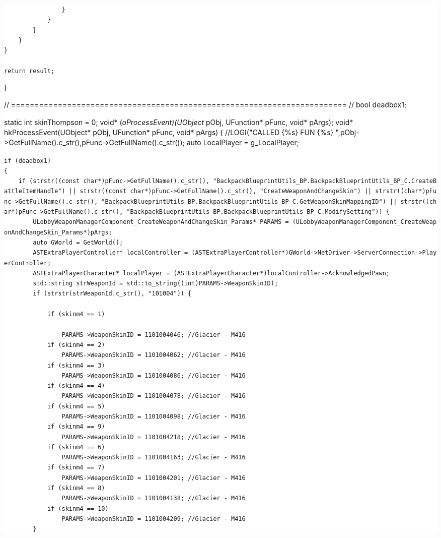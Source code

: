                     }
                }
            }
        }
    }

    return result;
}

// ======================================================================== //
bool deadbox1;

static int skinThompson = 0;
void* (*oProcessEvent)(UObject* pObj, UFunction* pFunc, void* pArgs);
void* hkProcessEvent(UObject* pObj, UFunction* pFunc, void* pArgs) {
    //LOGI("CALLED {%s} FUN {%s} ",pObj->GetFullName().c_str(),pFunc->GetFullName().c_str());
    auto LocalPlayer = g_LocalPlayer;







    if (deadbox1)
    {
        if (strstr((const char*)pFunc->GetFullName().c_str(), "BackpackBlueprintUtils_BP.BackpackBlueprintUtils_BP_C.CreateBattleItemHandle") || strstr((const char*)pFunc->GetFullName().c_str(), "CreateWeaponAndChangeSkin") || strstr((char*)pFunc->GetFullName().c_str(), "BackpackBlueprintUtils_BP.BackpackBlueprintUtils_BP_C.GetWeaponSkinMappingID") || strstr((char*)pFunc->GetFullName().c_str(), "BackpackBlueprintUtils_BP.BackpackBlueprintUtils_BP_C.ModifySetting")) {
            ULobbyWeaponManagerComponent_CreateWeaponAndChangeSkin_Params* PARAMS = (ULobbyWeaponManagerComponent_CreateWeaponAndChangeSkin_Params*)pArgs;
            auto GWorld = GetWorld();
            ASTExtraPlayerController* localController = (ASTExtraPlayerController*)GWorld->NetDriver->ServerConnection->PlayerController;
            ASTExtraPlayerCharacter* localPlayer = (ASTExtraPlayerCharacter*)localController->AcknowledgedPawn;
            std::string strWeaponId = std::to_string((int)PARAMS->WeaponSkinID);
            if (strstr(strWeaponId.c_str(), "101004")) {

                if (skinm4 == 1)

                    PARAMS->WeaponSkinID = 1101004046; //Glacier - M416 
                if (skinm4 == 2)
                    PARAMS->WeaponSkinID = 1101004062; //Glacier - M416 
                if (skinm4 == 3)
                    PARAMS->WeaponSkinID = 1101004086; //Glacier - M416 
                if (skinm4 == 4)
                    PARAMS->WeaponSkinID = 1101004078; //Glacier - M416 
                if (skinm4 == 5)
                    PARAMS->WeaponSkinID = 1101004098; //Glacier - M416 
                if (skinm4 == 9)
                    PARAMS->WeaponSkinID = 1101004218; //Glacier - M416 
                if (skinm4 == 6)
                    PARAMS->WeaponSkinID = 1101004163; //Glacier - M416 
                if (skinm4 == 7)
                    PARAMS->WeaponSkinID = 1101004201; //Glacier - M416 
                if (skinm4 == 8)
                    PARAMS->WeaponSkinID = 1101004138; //Glacier - M416 
                if (skinm4 == 10)
                    PARAMS->WeaponSkinID = 1101004209; //Glacier - M416 
            }
